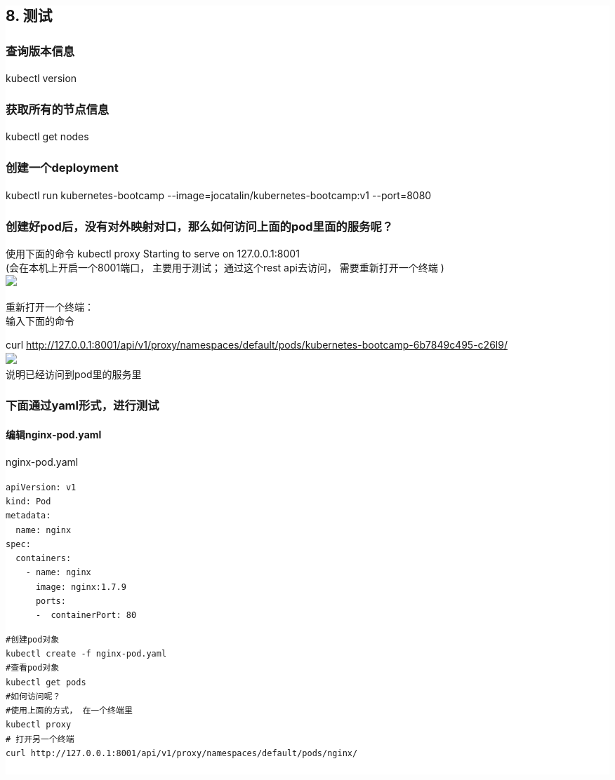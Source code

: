 
## 8. 测试  

### 查询版本信息  
kubectl version
### 获取所有的节点信息  
kubectl get nodes  
### 创建一个deployment  
kubectl run kubernetes-bootcamp --image=jocatalin/kubernetes-bootcamp:v1 --port=8080  

### 创建好pod后，没有对外映射对口，那么如何访问上面的pod里面的服务呢？ 
使用下面的命令
kubectl proxy 
Starting to serve on 127.0.0.1:8001  
(会在本机上开启一个8001端口， 主要用于测试；  通过这个rest api去访问， 
需要重新打开一个终端
)  
![](https://note.youdao.com/yws/public/resource/4683c70afba7aa7f9d32797644c4d964/xmlnote/9DA8A0EBEEAF48F1B14BF246A097F535/20131)  

重新打开一个终端：  
输入下面的命令 

curl http://127.0.0.1:8001/api/v1/proxy/namespaces/default/pods/kubernetes-bootcamp-6b7849c495-c26l9/  
![](https://note.youdao.com/yws/public/resource/4683c70afba7aa7f9d32797644c4d964/xmlnote/9AD9FFC334254621887A2BF72584D83E/20128)  
说明已经访问到pod里的服务里  


###  下面通过yaml形式，进行测试  
#### 编辑nginx-pod.yaml
nginx-pod.yaml 
```
apiVersion: v1
kind: Pod 
metadata: 
  name: nginx 
spec: 
  containers: 
    - name: nginx
      image: nginx:1.7.9
      ports: 
      -  containerPort: 80  
```
```
#创建pod对象
kubectl create -f nginx-pod.yaml  
#查看pod对象
kubectl get pods 
#如何访问呢？
#使用上面的方式， 在一个终端里
kubectl proxy  
# 打开另一个终端 
curl http://127.0.0.1:8001/api/v1/proxy/namespaces/default/pods/nginx/


```

